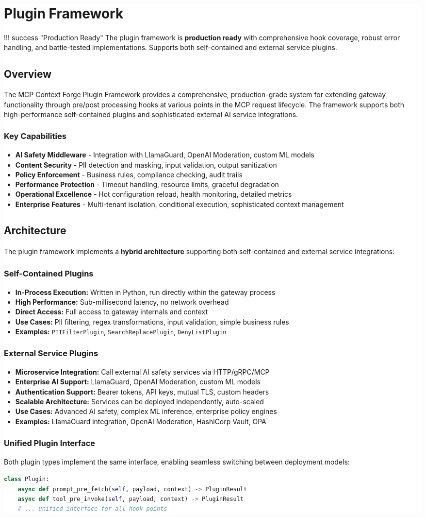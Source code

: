 # Plugin Framework

!!! success "Production Ready"
    The plugin framework is **production ready** with comprehensive hook coverage, robust error handling, and battle-tested implementations. Supports both self-contained and external service plugins.

## Overview

The MCP Context Forge Plugin Framework provides a comprehensive, production-grade system for extending gateway functionality through pre/post processing hooks at various points in the MCP request lifecycle. The framework supports both high-performance self-contained plugins and sophisticated external AI service integrations.

### Key Capabilities

- **AI Safety Middleware** - Integration with LlamaGuard, OpenAI Moderation, custom ML models
- **Content Security** - PII detection and masking, input validation, output sanitization
- **Policy Enforcement** - Business rules, compliance checking, audit trails
- **Performance Protection** - Timeout handling, resource limits, graceful degradation
- **Operational Excellence** - Hot configuration reload, health monitoring, detailed metrics
- **Enterprise Features** - Multi-tenant isolation, conditional execution, sophisticated context management

## Architecture

The plugin framework implements a **hybrid architecture** supporting both self-contained and external service integrations:

### Self-Contained Plugins
- **In-Process Execution:** Written in Python, run directly within the gateway process
- **High Performance:** Sub-millisecond latency, no network overhead
- **Direct Access:** Full access to gateway internals and context
- **Use Cases:** PII filtering, regex transformations, input validation, simple business rules
- **Examples:** `PIIFilterPlugin`, `SearchReplacePlugin`, `DenyListPlugin`

### External Service Plugins
- **Microservice Integration:** Call external AI safety services via HTTP/gRPC/MCP
- **Enterprise AI Support:** LlamaGuard, OpenAI Moderation, custom ML models
- **Authentication Support:** Bearer tokens, API keys, mutual TLS, custom headers
- **Scalable Architecture:** Services can be deployed independently, auto-scaled
- **Use Cases:** Advanced AI safety, complex ML inference, enterprise policy engines
- **Examples:** LlamaGuard integration, OpenAI Moderation, HashiCorp Vault, OPA

### Unified Plugin Interface

Both plugin types implement the same interface, enabling seamless switching between deployment models:

```python
class Plugin:
    async def prompt_pre_fetch(self, payload, context) -> PluginResult
    async def tool_pre_invoke(self, payload, context) -> PluginResult
    # ... unified interface for all hook points
```
